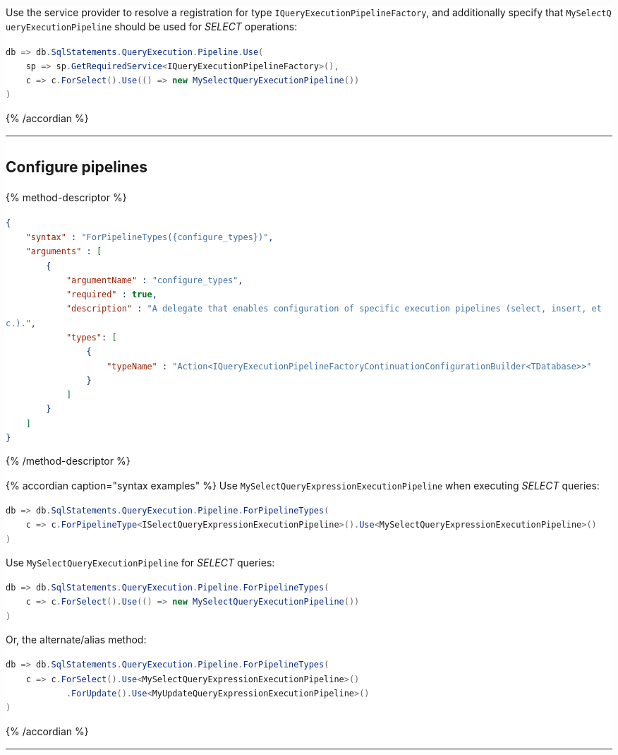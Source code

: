 Use the service provider to resolve a registration for type `IQueryExecutionPipelineFactory`, and additionally specify that `MySelectQueryExecutionPipeline` should be used for *SELECT* operations:
```csharp
db => db.SqlStatements.QueryExecution.Pipeline.Use(
    sp => sp.GetRequiredService<IQueryExecutionPipelineFactory>(), 
    c => c.ForSelect().Use(() => new MySelectQueryExecutionPipeline())
)
```
{% /accordian %}

---

## Configure pipelines

{% method-descriptor %}
```json
{
    "syntax" : "ForPipelineTypes({configure_types})",
    "arguments" : [
        {
            "argumentName" : "configure_types",
            "required" : true, 
            "description" : "A delegate that enables configuration of specific execution pipelines (select, insert, etc.).",
            "types": [
                { 
                    "typeName" : "Action<IQueryExecutionPipelineFactoryContinuationConfigurationBuilder<TDatabase>>" 
                }
            ]
        }
    ]
}
```
{% /method-descriptor %}

{% accordian caption="syntax examples" %}
Use `MySelectQueryExpressionExecutionPipeline` when executing *SELECT* queries:
```csharp
db => db.SqlStatements.QueryExecution.Pipeline.ForPipelineTypes(
    c => c.ForPipelineType<ISelectQueryExpressionExecutionPipeline>().Use<MySelectQueryExpressionExecutionPipeline>()
)
```

Use `MySelectQueryExecutionPipeline` for *SELECT* queries:
```csharp
db => db.SqlStatements.QueryExecution.Pipeline.ForPipelineTypes(
    c => c.ForSelect().Use(() => new MySelectQueryExecutionPipeline())
)
```

Or, the alternate/alias method:
```csharp
db => db.SqlStatements.QueryExecution.Pipeline.ForPipelineTypes(
    c => c.ForSelect().Use<MySelectQueryExpressionExecutionPipeline>()
            .ForUpdate().Use<MyUpdateQueryExpressionExecutionPipeline>()
)
```
{% /accordian %}

---